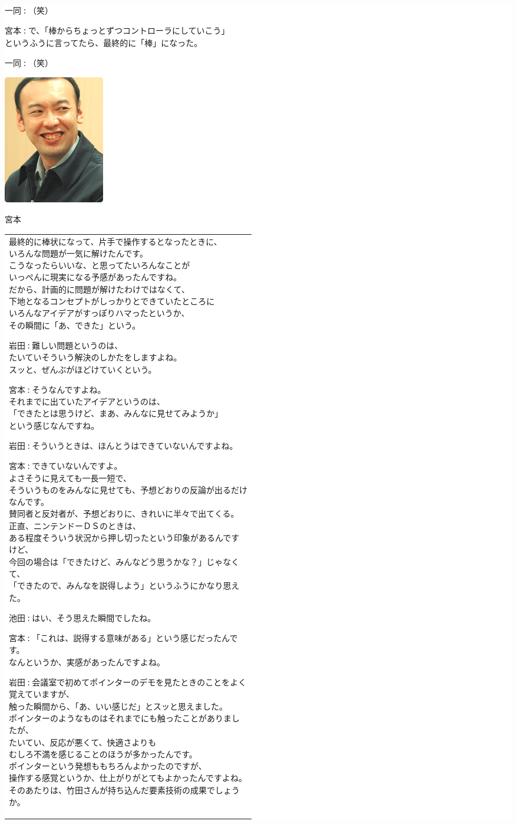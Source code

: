 
一同
: （笑）


宮本
: で、「棒からちょっとずつコントローラにしていこう」<br>というふうに言ってたら、最終的に「棒」になった。


一同
: （笑）


<IMG SRC="img/p9.jpg" WIDTH="167" HEIGHT="212" ALT="">


<TABLE CELLPADDING="0" CELLSPACING="0" BORDER="0" WIDTH="455">

宮本
<TD CLASS="tx12" WIDTH="405">
最終的に棒状になって、片手で操作するとなったときに、<br>いろんな問題が一気に解けたんです。<br>こうなったらいいな、と思ってたいろんなことが<br>いっぺんに現実になる予感があったんですね。<br>だから、計画的に問題が解けたわけではなくて、<br>下地となるコンセプトがしっかりとできていたところに<br>いろんなアイデアがすっぽりハマったというか、<br>その瞬間に「あ、できた」という。


岩田
: 難しい問題というのは、<br>たいていそういう解決のしかたをしますよね。<br>スッと、ぜんぶがほどけていくという。


宮本
: そうなんですよね。<br>それまでに出ていたアイデアというのは、<br>「できたとは思うけど、まあ、みんなに見せてみようか」<br>という感じなんですね。


岩田
: そういうときは、ほんとうはできていないんですよね。


宮本
: できていないんですよ。<br>よさそうに見えても一長一短で、<br>そういうものをみんなに見せても、予想どおりの反論が出るだけなんです。<br>賛同者と反対者が、予想どおりに、きれいに半々で出てくる。<br>正直、ニンテンドーＤＳのときは、<br>ある程度そういう状況から押し切ったという印象があるんですけど、<br>今回の場合は「できたけど、みんなどう思うかな？」じゃなくて、<br>「できたので、みんなを説得しよう」というふうにかなり思えた。


池田
: はい、そう思えた瞬間でしたね。


宮本
: 「これは、説得する意味がある」という感じだったんです。<br>なんというか、実感があったんですよね。


岩田
: 会議室で初めてポインターのデモを見たときのことをよく覚えていますが、<br>触った瞬間から、「あ、いい感じだ」とスッと思えました。<br>ポインターのようなものはそれまでにも触ったことがありましたが、<br>たいてい、反応が悪くて、快適さよりも<br>むしろ不満を感じることのほうが多かったんです。<br>ポインターという発想ももちろんよかったのですが、<br>操作する感覚というか、仕上がりがとてもよかったんですよね。<br>そのあたりは、竹田さんが持ち込んだ要素技術の成果でしょうか。
